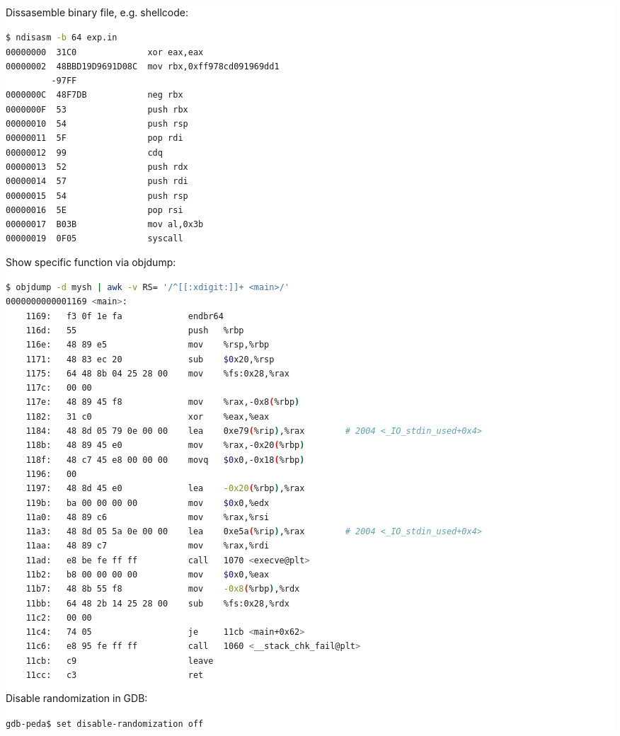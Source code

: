 Dissasemble binary file, e.g. shellcode:
```bash
$ ndisasm -b 64 exp.in 
00000000  31C0              xor eax,eax
00000002  48BBD19D9691D08C  mov rbx,0xff978cd091969dd1
         -97FF
0000000C  48F7DB            neg rbx
0000000F  53                push rbx
00000010  54                push rsp
00000011  5F                pop rdi
00000012  99                cdq
00000013  52                push rdx
00000014  57                push rdi
00000015  54                push rsp
00000016  5E                pop rsi
00000017  B03B              mov al,0x3b
00000019  0F05              syscall
```

Show specific function via objdump:
```bash
$ objdump -d mysh | awk -v RS= '/^[[:xdigit:]]+ <main>/'
0000000000001169 <main>:
    1169:	f3 0f 1e fa          	endbr64 
    116d:	55                   	push   %rbp
    116e:	48 89 e5             	mov    %rsp,%rbp
    1171:	48 83 ec 20          	sub    $0x20,%rsp
    1175:	64 48 8b 04 25 28 00 	mov    %fs:0x28,%rax
    117c:	00 00 
    117e:	48 89 45 f8          	mov    %rax,-0x8(%rbp)
    1182:	31 c0                	xor    %eax,%eax
    1184:	48 8d 05 79 0e 00 00 	lea    0xe79(%rip),%rax        # 2004 <_IO_stdin_used+0x4>
    118b:	48 89 45 e0          	mov    %rax,-0x20(%rbp)
    118f:	48 c7 45 e8 00 00 00 	movq   $0x0,-0x18(%rbp)
    1196:	00 
    1197:	48 8d 45 e0          	lea    -0x20(%rbp),%rax
    119b:	ba 00 00 00 00       	mov    $0x0,%edx
    11a0:	48 89 c6             	mov    %rax,%rsi
    11a3:	48 8d 05 5a 0e 00 00 	lea    0xe5a(%rip),%rax        # 2004 <_IO_stdin_used+0x4>
    11aa:	48 89 c7             	mov    %rax,%rdi
    11ad:	e8 be fe ff ff       	call   1070 <execve@plt>
    11b2:	b8 00 00 00 00       	mov    $0x0,%eax
    11b7:	48 8b 55 f8          	mov    -0x8(%rbp),%rdx
    11bb:	64 48 2b 14 25 28 00 	sub    %fs:0x28,%rdx
    11c2:	00 00 
    11c4:	74 05                	je     11cb <main+0x62>
    11c6:	e8 95 fe ff ff       	call   1060 <__stack_chk_fail@plt>
    11cb:	c9                   	leave  
    11cc:	c3                   	ret    

```

Disable randomization in GDB:
```bash
gdb-peda$ set disable-randomization off
```
